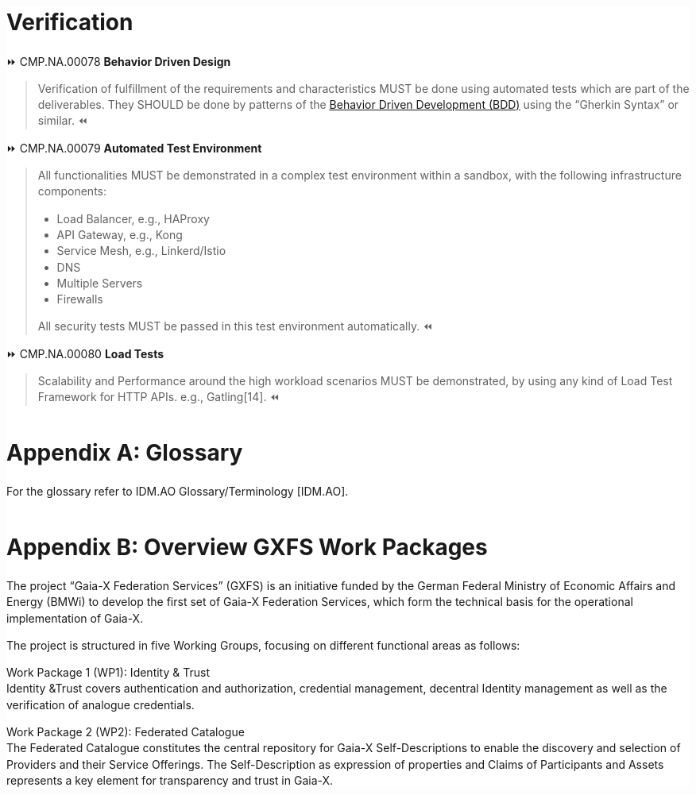 # Verification

⏩ CMP.NA.00078 **Behavior Driven Design**

> Verification of fulfillment of the requirements and characteristics
> MUST be done using automated tests which are part of the deliverables.
> They SHOULD be done by patterns of the [<u>Behavior Driven Development
> (BDD)</u>](https://specflow.org/bdd/) using the “Gherkin Syntax” or
> similar. ⏪

⏩ CMP.NA.00079 **Automated Test Environment**

> All functionalities MUST be demonstrated in a complex test environment
> within a sandbox, with the following infrastructure components:
>
> -   Load Balancer, e.g., HAProxy
> -   API Gateway, e.g., Kong
> -   Service Mesh, e.g., Linkerd/Istio
> -   DNS
> -   Multiple Servers
> -   Firewalls
> 
> All security tests MUST be passed in this test environment
> automatically. ⏪

⏩ CMP.NA.00080 **Load Tests**

> Scalability and Performance around the high workload scenarios MUST be
> demonstrated, by using any kind of Load Test Framework for HTTP APIs.
> e.g., Gatling[14]. ⏪

# Appendix A: Glossary

For the glossary refer to IDM.AO Glossary/Terminology \[IDM.AO\].

# Appendix B: Overview GXFS Work Packages

The project “Gaia-X Federation Services” (GXFS) is an initiative funded
by the German Federal Ministry of Economic Affairs and Energy (BMWi) to
develop the first set of Gaia-X Federation Services, which form the
technical basis for the operational implementation of Gaia-X.

The project is structured in five Working Groups, focusing on different
functional areas as follows:

Work Package 1 (WP1): Identity & Trust<br>
Identity &Trust covers authentication and authorization, credential
management, decentral Identity management as well as the verification of
analogue credentials.

Work Package 2 (WP2): Federated Catalogue<br>
The Federated Catalogue constitutes the central repository for Gaia-X
Self-Descriptions to enable the discovery and selection of Providers and
their Service Offerings. The Self-Description as expression of
properties and Claims of Participants and Assets represents a key
element for transparency and trust in Gaia-X.

